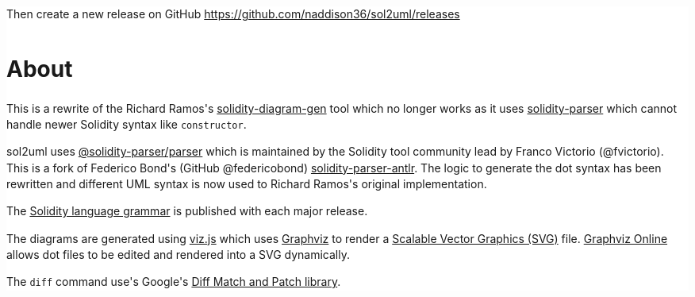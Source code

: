 Then create a new release on GitHub https://github.com/naddison36/sol2uml/releases

# About

This is a rewrite of the Richard Ramos's [solidity-diagram-gen](https://github.com/richard-ramos/solidity-diagram-gen) tool which no longer works as it uses [solidity-parser](https://www.npmjs.com/package/solidity-parser/v/0.4.0) which cannot handle newer Solidity syntax like `constructor`.

sol2uml uses [@solidity-parser/parser](https://github.com/solidity-parser/parser) which is maintained by the Solidity tool community lead by Franco Victorio (@fvictorio). This is a fork of Federico Bond's (GitHub @federicobond) [solidity-parser-antlr](https://github.com/federicobond/solidity-parser-antlr). The logic to generate the dot syntax has been rewritten and different UML syntax is now used to Richard Ramos's original implementation.

The [Solidity language grammar](https://solidity.readthedocs.io/en/develop/miscellaneous.html#language-grammar) is published with each major release.

The diagrams are generated using [viz.js](https://github.com/mdaines/viz.js/) which uses [Graphviz](http://www.graphviz.org/) to render a [Scalable Vector Graphics (SVG)](https://en.wikipedia.org/wiki/Scalable_Vector_Graphics) file. [Graphviz Online](https://dreampuf.github.io/GraphvizOnline/) allows dot files to be edited and rendered into a SVG dynamically.

The `diff` command use's Google's [Diff Match and Patch library](https://github.com/google/diff-match-patch).
